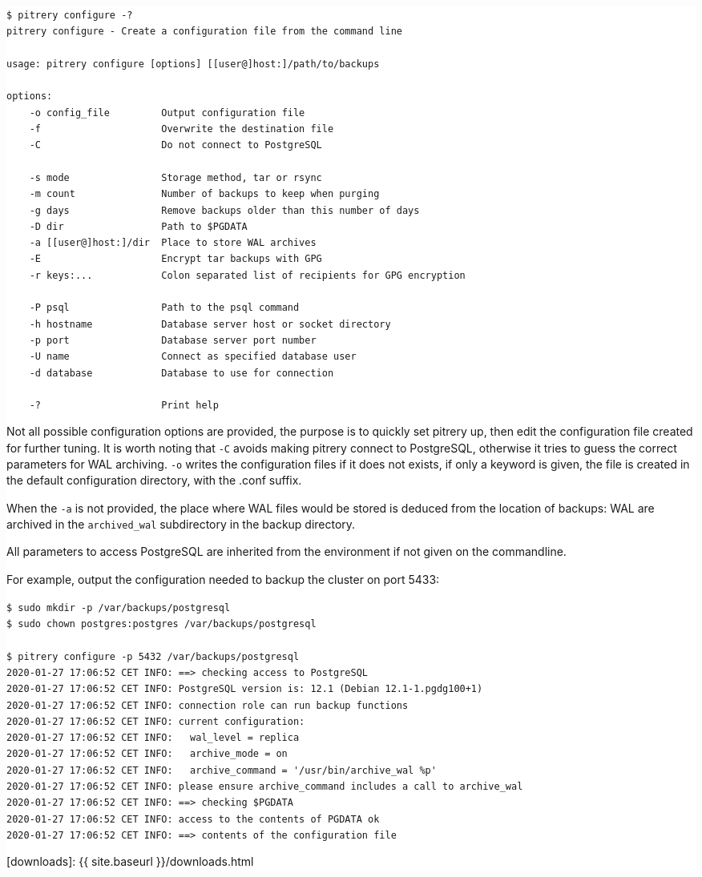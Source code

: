 
    $ pitrery configure -?
    pitrery configure - Create a configuration file from the command line
    
    usage: pitrery configure [options] [[user@]host:]/path/to/backups
    
    options:
        -o config_file         Output configuration file
        -f                     Overwrite the destination file
        -C                     Do not connect to PostgreSQL
    
        -s mode                Storage method, tar or rsync
        -m count               Number of backups to keep when purging
        -g days                Remove backups older than this number of days
        -D dir                 Path to $PGDATA
        -a [[user@]host:]/dir  Place to store WAL archives
        -E                     Encrypt tar backups with GPG
        -r keys:...            Colon separated list of recipients for GPG encryption
    
        -P psql                Path to the psql command
        -h hostname            Database server host or socket directory
        -p port                Database server port number
        -U name                Connect as specified database user
        -d database            Database to use for connection
    
        -?                     Print help


Not all possible configuration options are provided, the purpose is to
quickly set pitrery up, then edit the configuration file created for
further tuning.  It is worth noting that `-C` avoids making pitrery
connect to PostgreSQL, otherwise it tries to guess the correct
parameters for WAL archiving. `-o` writes the configuration files if
it does not exists, if only a keyword is given, the file is created in
the default configuration directory, with the .conf suffix.

When the `-a` is not provided, the place where WAL files would be
stored is deduced from the location of backups: WAL are archived in
the `archived_wal` subdirectory in the backup directory.

All parameters to access PostgreSQL are inherited from the environment
if not given on the commandline.

For example, output the configuration needed to backup the cluster on
port 5433:

    $ sudo mkdir -p /var/backups/postgresql
    $ sudo chown postgres:postgres /var/backups/postgresql

    $ pitrery configure -p 5432 /var/backups/postgresql
    2020-01-27 17:06:52 CET INFO: ==> checking access to PostgreSQL
    2020-01-27 17:06:52 CET INFO: PostgreSQL version is: 12.1 (Debian 12.1-1.pgdg100+1)
    2020-01-27 17:06:52 CET INFO: connection role can run backup functions
    2020-01-27 17:06:52 CET INFO: current configuration:
    2020-01-27 17:06:52 CET INFO:   wal_level = replica
    2020-01-27 17:06:52 CET INFO:   archive_mode = on
    2020-01-27 17:06:52 CET INFO:   archive_command = '/usr/bin/archive_wal %p'
    2020-01-27 17:06:52 CET INFO: please ensure archive_command includes a call to archive_wal
    2020-01-27 17:06:52 CET INFO: ==> checking $PGDATA
    2020-01-27 17:06:52 CET INFO: access to the contents of PGDATA ok
    2020-01-27 17:06:52 CET INFO: ==> contents of the configuration file
    

[downloads]: {{ site.baseurl }}/downloads.html